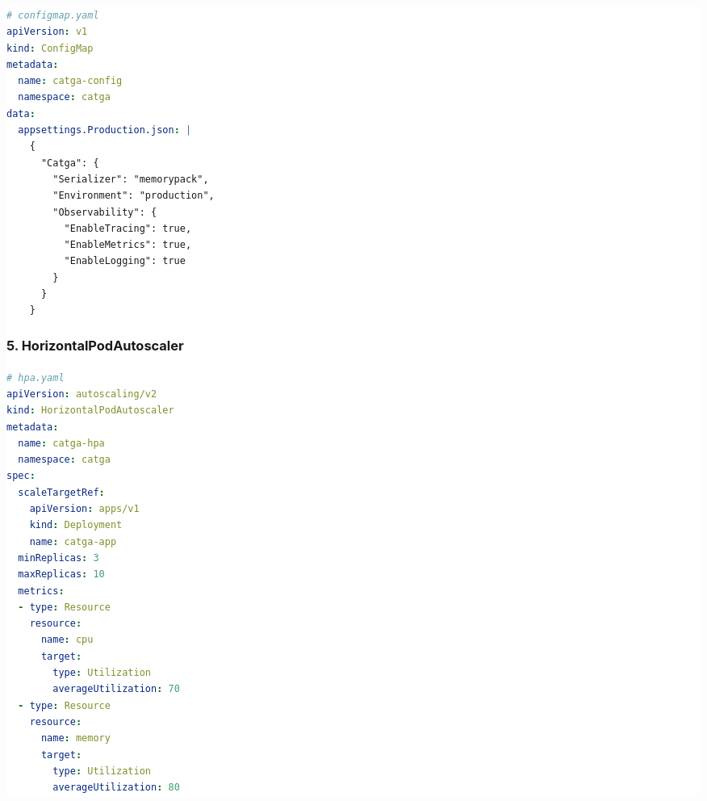 ```yaml
# configmap.yaml
apiVersion: v1
kind: ConfigMap
metadata:
  name: catga-config
  namespace: catga
data:
  appsettings.Production.json: |
    {
      "Catga": {
        "Serializer": "memorypack",
        "Environment": "production",
        "Observability": {
          "EnableTracing": true,
          "EnableMetrics": true,
          "EnableLogging": true
        }
      }
    }
```

### 5. HorizontalPodAutoscaler

```yaml
# hpa.yaml
apiVersion: autoscaling/v2
kind: HorizontalPodAutoscaler
metadata:
  name: catga-hpa
  namespace: catga
spec:
  scaleTargetRef:
    apiVersion: apps/v1
    kind: Deployment
    name: catga-app
  minReplicas: 3
  maxReplicas: 10
  metrics:
  - type: Resource
    resource:
      name: cpu
      target:
        type: Utilization
        averageUtilization: 70
  - type: Resource
    resource:
      name: memory
      target:
        type: Utilization
        averageUtilization: 80
```
